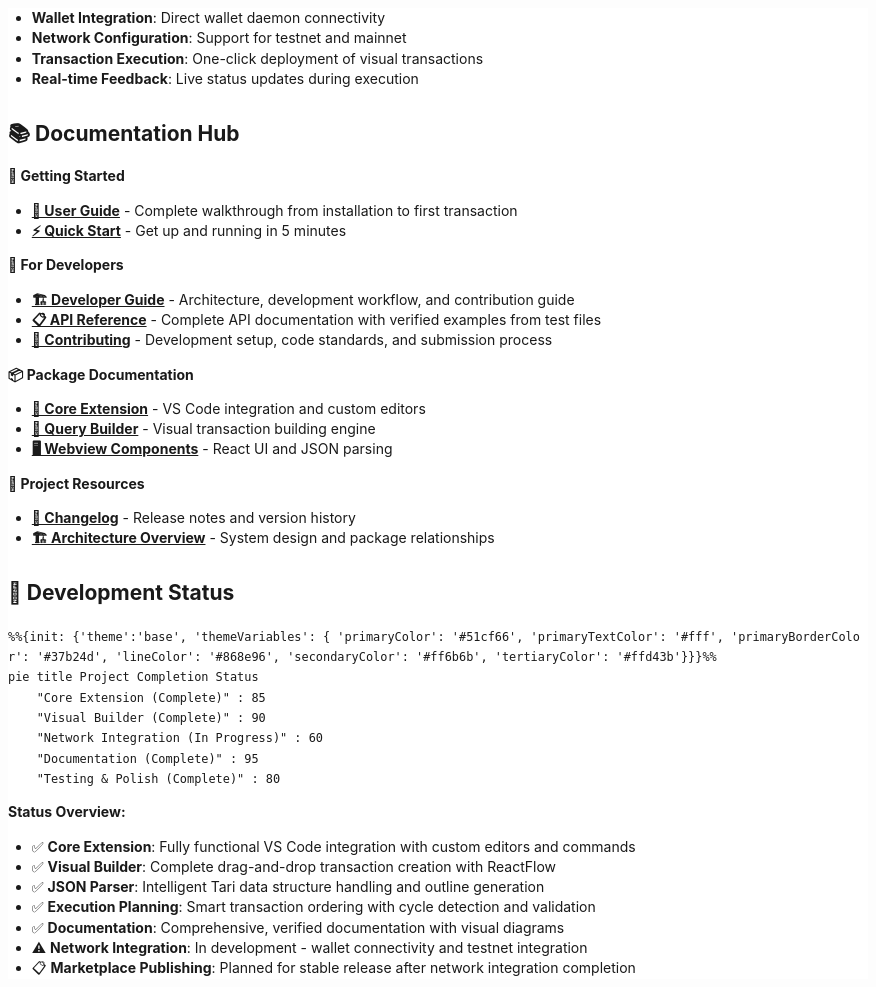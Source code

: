 - **Wallet Integration**: Direct wallet daemon connectivity
- **Network Configuration**: Support for testnet and mainnet
- **Transaction Execution**: One-click deployment of visual transactions
- **Real-time Feedback**: Live status updates during execution

## 📚 Documentation Hub

**🎯 Getting Started**
- **[📖 User Guide](docs/GETTING_STARTED.md)** - Complete walkthrough from installation to first transaction
- **[⚡ Quick Start](#-quick-start)** - Get up and running in 5 minutes

**🔧 For Developers**  
- **[🏗️ Developer Guide](docs/DEVELOPER_GUIDE.md)** - Architecture, development workflow, and contribution guide
- **[📋 API Reference](docs/API_REFERENCE.md)** - Complete API documentation with verified examples from test files
- **[🤝 Contributing](CONTRIBUTING.md)** - Development setup, code standards, and submission process

**📦 Package Documentation**
- **[🎯 Core Extension](packages/tari-extension/README.md)** - VS Code integration and custom editors
- **[🎨 Query Builder](packages/tari-extension-query-builder/README.md)** - Visual transaction building engine  
- **[🖥️ Webview Components](packages/tari-extension-webview/README.md)** - React UI and JSON parsing

**🚀 Project Resources**
- **[📝 Changelog](CHANGELOG.md)** - Release notes and version history
- **[🏗️ Architecture Overview](#-architecture)** - System design and package relationships

## 🚦 Development Status

```mermaid
%%{init: {'theme':'base', 'themeVariables': { 'primaryColor': '#51cf66', 'primaryTextColor': '#fff', 'primaryBorderColor': '#37b24d', 'lineColor': '#868e96', 'secondaryColor': '#ff6b6b', 'tertiaryColor': '#ffd43b'}}}%%
pie title Project Completion Status
    "Core Extension (Complete)" : 85
    "Visual Builder (Complete)" : 90
    "Network Integration (In Progress)" : 60
    "Documentation (Complete)" : 95
    "Testing & Polish (Complete)" : 80
```

**Status Overview:**
- ✅ **Core Extension**: Fully functional VS Code integration with custom editors and commands
- ✅ **Visual Builder**: Complete drag-and-drop transaction creation with ReactFlow
- ✅ **JSON Parser**: Intelligent Tari data structure handling and outline generation
- ✅ **Execution Planning**: Smart transaction ordering with cycle detection and validation
- ✅ **Documentation**: Comprehensive, verified documentation with visual diagrams
- ⚠️ **Network Integration**: In development - wallet connectivity and testnet integration
- 📋 **Marketplace Publishing**: Planned for stable release after network integration completion

